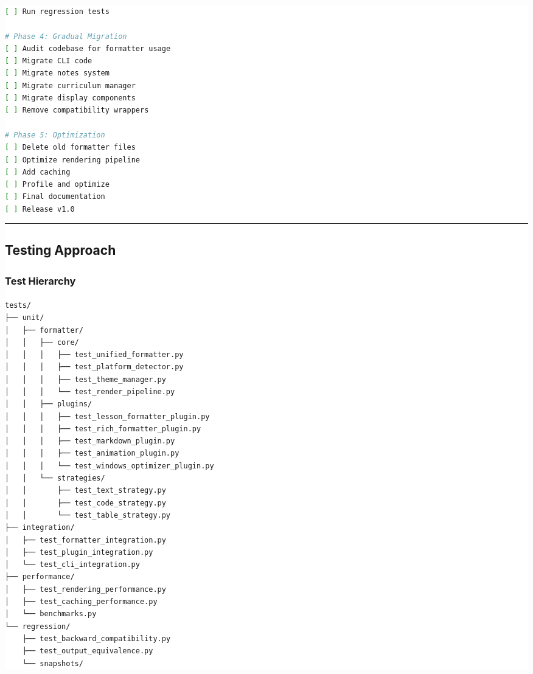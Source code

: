 ```bash
[ ] Run regression tests

# Phase 4: Gradual Migration
[ ] Audit codebase for formatter usage
[ ] Migrate CLI code
[ ] Migrate notes system
[ ] Migrate curriculum manager
[ ] Migrate display components
[ ] Remove compatibility wrappers

# Phase 5: Optimization
[ ] Delete old formatter files
[ ] Optimize rendering pipeline
[ ] Add caching
[ ] Profile and optimize
[ ] Final documentation
[ ] Release v1.0
```

---

## Testing Approach

### Test Hierarchy

```
tests/
├── unit/
│   ├── formatter/
│   │   ├── core/
│   │   │   ├── test_unified_formatter.py
│   │   │   ├── test_platform_detector.py
│   │   │   ├── test_theme_manager.py
│   │   │   └── test_render_pipeline.py
│   │   ├── plugins/
│   │   │   ├── test_lesson_formatter_plugin.py
│   │   │   ├── test_rich_formatter_plugin.py
│   │   │   ├── test_markdown_plugin.py
│   │   │   ├── test_animation_plugin.py
│   │   │   └── test_windows_optimizer_plugin.py
│   │   └── strategies/
│   │       ├── test_text_strategy.py
│   │       ├── test_code_strategy.py
│   │       └── test_table_strategy.py
├── integration/
│   ├── test_formatter_integration.py
│   ├── test_plugin_integration.py
│   └── test_cli_integration.py
├── performance/
│   ├── test_rendering_performance.py
│   ├── test_caching_performance.py
│   └── benchmarks.py
└── regression/
    ├── test_backward_compatibility.py
    ├── test_output_equivalence.py
    └── snapshots/
```
